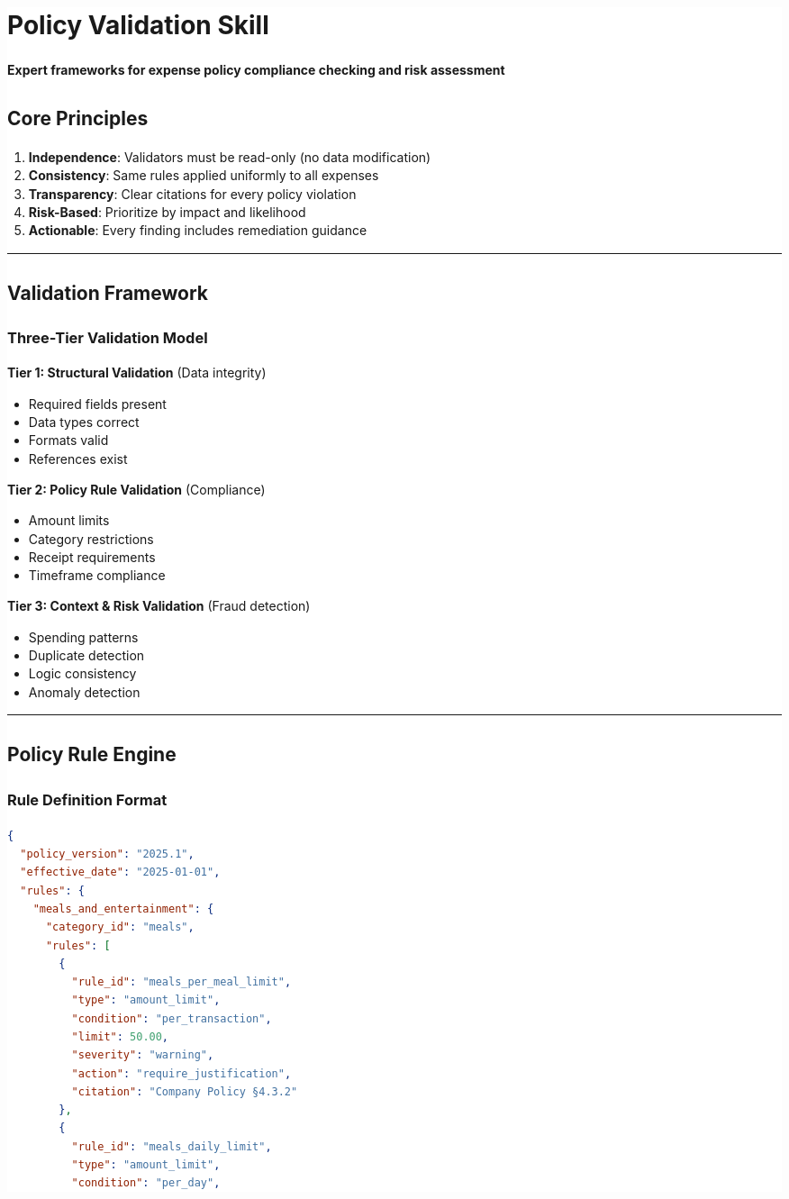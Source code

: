 # Policy Validation Skill

**Expert frameworks for expense policy compliance checking and risk assessment**

## Core Principles

1. **Independence**: Validators must be read-only (no data modification)
2. **Consistency**: Same rules applied uniformly to all expenses
3. **Transparency**: Clear citations for every policy violation
4. **Risk-Based**: Prioritize by impact and likelihood
5. **Actionable**: Every finding includes remediation guidance

---

## Validation Framework

### Three-Tier Validation Model

**Tier 1: Structural Validation** (Data integrity)
- Required fields present
- Data types correct
- Formats valid
- References exist

**Tier 2: Policy Rule Validation** (Compliance)
- Amount limits
- Category restrictions
- Receipt requirements
- Timeframe compliance

**Tier 3: Context & Risk Validation** (Fraud detection)
- Spending patterns
- Duplicate detection
- Logic consistency
- Anomaly detection

---

## Policy Rule Engine

### Rule Definition Format

```json
{
  "policy_version": "2025.1",
  "effective_date": "2025-01-01",
  "rules": {
    "meals_and_entertainment": {
      "category_id": "meals",
      "rules": [
        {
          "rule_id": "meals_per_meal_limit",
          "type": "amount_limit",
          "condition": "per_transaction",
          "limit": 50.00,
          "severity": "warning",
          "action": "require_justification",
          "citation": "Company Policy §4.3.2"
        },
        {
          "rule_id": "meals_daily_limit",
          "type": "amount_limit",
          "condition": "per_day",
```